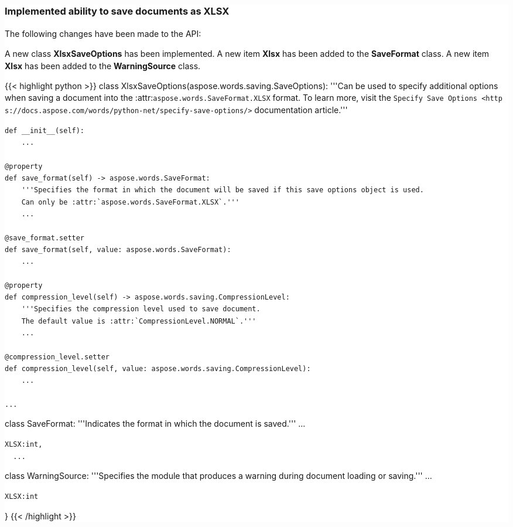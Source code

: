 ### Implemented ability to save documents as XLSX

The following changes have been made to the API:

A new class **XlsxSaveOptions** has been implemented.
A new item **Xlsx** has been added to the **SaveFormat** class.
A new item **Xlsx** has been added to the **WarningSource** class.

{{< highlight python >}}
class XlsxSaveOptions(aspose.words.saving.SaveOptions):
    '''Can be used to specify additional options when saving a document into the :attr:`aspose.words.SaveFormat.XLSX`
    format.
    To learn more, visit the `Specify
                Save Options <https://docs.aspose.com/words/python-net/specify-save-options/>` documentation article.'''
    
    def __init__(self):
        ...
    
    @property
    def save_format(self) -> aspose.words.SaveFormat:
        '''Specifies the format in which the document will be saved if this save options object is used.
        Can only be :attr:`aspose.words.SaveFormat.XLSX`.'''
        ...
    
    @save_format.setter
    def save_format(self, value: aspose.words.SaveFormat):
        ...
    
    @property
    def compression_level(self) -> aspose.words.saving.CompressionLevel:
        '''Specifies the compression level used to save document.
        The default value is :attr:`CompressionLevel.NORMAL`.'''
        ...
    
    @compression_level.setter
    def compression_level(self, value: aspose.words.saving.CompressionLevel):
        ...
    
    ...
class SaveFormat:
    '''Indicates the format in which the document is saved.'''
        ...

    XLSX:int,
      ...


class WarningSource:
    '''Specifies the module that produces a warning during document loading or saving.'''
        ...

    XLSX:int

}
{{< /highlight >}}
